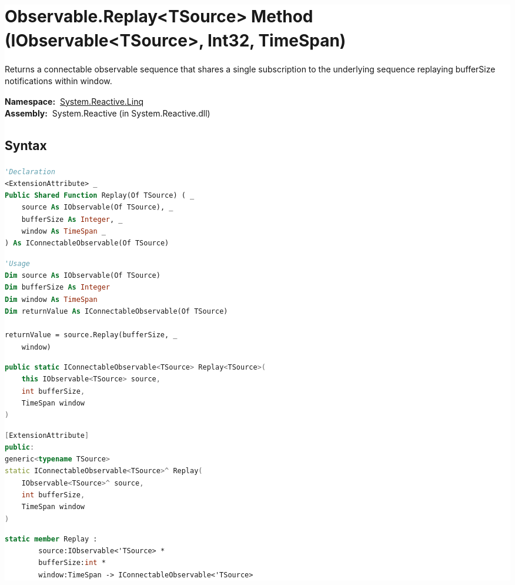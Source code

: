# Observable.Replay\<TSource\> Method (IObservable\<TSource\>, Int32, TimeSpan)

Returns a connectable observable sequence that shares a single subscription to the underlying sequence replaying bufferSize notifications within window.

**Namespace:**  [System.Reactive.Linq](System.Reactive.Linq\System.Reactive.Linq.md)  
**Assembly:**  System.Reactive (in System.Reactive.dll)

## Syntax

```vb
'Declaration
<ExtensionAttribute> _
Public Shared Function Replay(Of TSource) ( _
    source As IObservable(Of TSource), _
    bufferSize As Integer, _
    window As TimeSpan _
) As IConnectableObservable(Of TSource)
```

```vb
'Usage
Dim source As IObservable(Of TSource)
Dim bufferSize As Integer
Dim window As TimeSpan
Dim returnValue As IConnectableObservable(Of TSource)

returnValue = source.Replay(bufferSize, _
    window)
```

```csharp
public static IConnectableObservable<TSource> Replay<TSource>(
    this IObservable<TSource> source,
    int bufferSize,
    TimeSpan window
)
```

```c++
[ExtensionAttribute]
public:
generic<typename TSource>
static IConnectableObservable<TSource>^ Replay(
    IObservable<TSource>^ source, 
    int bufferSize, 
    TimeSpan window
)
```

```fsharp
static member Replay : 
        source:IObservable<'TSource> * 
        bufferSize:int * 
        window:TimeSpan -> IConnectableObservable<'TSource> 
```
